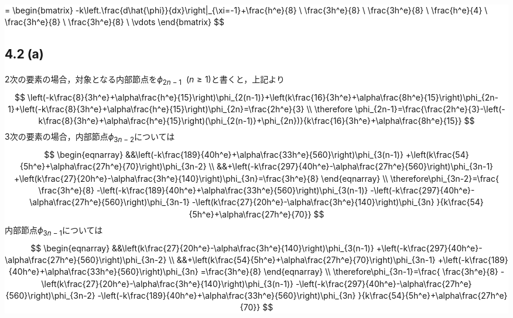 =
\begin{bmatrix}
-k\left.\frac{d\hat{\phi}}{dx}\right|_{\xi=-1}+\frac{h^e}{8} \\
\frac{3h^e}{8} \\
\frac{3h^e}{8} \\
\frac{h^e}{4} \\
\frac{3h^e}{8} \\
\frac{3h^e}{8} \\
\vdots
\end{bmatrix}
$$

## 4.2 (a)

2次の要素の場合，対象となる内部節点を$\phi_{2n-1}~~(n\ge1)$と書くと，上記より
$$
\left(-k\frac{8}{3h^e}+\alpha\frac{h^e}{15}\right)\phi_{2(n-1)}+\left(k\frac{16}{3h^e}+\alpha\frac{8h^e}{15}\right)\phi_{2n-1}+\left(-k\frac{8}{3h^e}+\alpha\frac{h^e}{15}\right)\phi_{2n}=\frac{2h^e}{3} \\
\therefore \phi_{2n-1}=\frac{\frac{2h^e}{3}-\left(-k\frac{8}{3h^e}+\alpha\frac{h^e}{15}\right)(\phi_{2(n-1)}+\phi_{2n})}{k\frac{16}{3h^e}+\alpha\frac{8h^e}{15}}
$$
3次の要素の場合，内部節点$\phi_{3n-2}$については
$$
\begin{eqnarray}
&&\left(-k\frac{189}{40h^e}+\alpha\frac{33h^e}{560}\right)\phi_{3(n-1)}
+\left(k\frac{54}{5h^e}+\alpha\frac{27h^e}{70}\right)\phi_{3n-2} \\
&&+\left(-k\frac{297}{40h^e}-\alpha\frac{27h^e}{560}\right)\phi_{3n-1}
+\left(k\frac{27}{20h^e}-\alpha\frac{3h^e}{140}\right)\phi_{3n}=\frac{3h^e}{8}
\end{eqnarray} \\
\therefore\phi_{3n-2}=\frac{
\frac{3h^e}{8}
-\left(-k\frac{189}{40h^e}+\alpha\frac{33h^e}{560}\right)\phi_{3(n-1)}
-\left(-k\frac{297}{40h^e}-\alpha\frac{27h^e}{560}\right)\phi_{3n-1}
-\left(k\frac{27}{20h^e}-\alpha\frac{3h^e}{140}\right)\phi_{3n}
}{k\frac{54}{5h^e}+\alpha\frac{27h^e}{70}}
$$
内部節点$\phi_{3n-1}$については
$$
\begin{eqnarray}
&&\left(k\frac{27}{20h^e}-\alpha\frac{3h^e}{140}\right)\phi_{3(n-1)}
+\left(-k\frac{297}{40h^e}-\alpha\frac{27h^e}{560}\right)\phi_{3n-2} \\
&&+\left(k\frac{54}{5h^e}+\alpha\frac{27h^e}{70}\right)\phi_{3n-1}
+\left(-k\frac{189}{40h^e}+\alpha\frac{33h^e}{560}\right)\phi_{3n}
=\frac{3h^e}{8}
\end{eqnarray} \\
\therefore\phi_{3n-1}=\frac{
\frac{3h^e}{8}
-\left(k\frac{27}{20h^e}-\alpha\frac{3h^e}{140}\right)\phi_{3(n-1)}
-\left(-k\frac{297}{40h^e}-\alpha\frac{27h^e}{560}\right)\phi_{3n-2}
-\left(-k\frac{189}{40h^e}+\alpha\frac{33h^e}{560}\right)\phi_{3n}
}{k\frac{54}{5h^e}+\alpha\frac{27h^e}{70}}
$$

